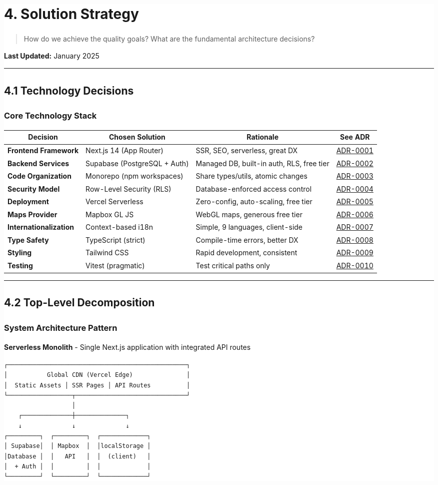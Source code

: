 # 4. Solution Strategy

> How do we achieve the quality goals? What are the fundamental architecture decisions?

**Last Updated:** January 2025

---

## 4.1 Technology Decisions

### Core Technology Stack

| Decision | Chosen Solution | Rationale | See ADR |
|----------|----------------|-----------|---------|
| **Frontend Framework** | Next.js 14 (App Router) | SSR, SEO, serverless, great DX | [ADR-0001](../adr/0001-nextjs-app-router.md) |
| **Backend Services** | Supabase (PostgreSQL + Auth) | Managed DB, built-in auth, RLS, free tier | [ADR-0002](../adr/0002-supabase-backend.md) |
| **Code Organization** | Monorepo (npm workspaces) | Share types/utils, atomic changes | [ADR-0003](../adr/0003-monorepo-structure.md) |
| **Security Model** | Row-Level Security (RLS) | Database-enforced access control | [ADR-0004](../adr/0004-row-level-security.md) |
| **Deployment** | Vercel Serverless | Zero-config, auto-scaling, free tier | [ADR-0005](../adr/0005-serverless-deployment.md) |
| **Maps Provider** | Mapbox GL JS | WebGL maps, generous free tier | [ADR-0006](../adr/0006-mapbox-integration.md) |
| **Internationalization** | Context-based i18n | Simple, 9 languages, client-side | [ADR-0007](../adr/0007-multilingual-support.md) |
| **Type Safety** | TypeScript (strict) | Compile-time errors, better DX | [ADR-0008](../adr/0008-typescript-everywhere.md) |
| **Styling** | Tailwind CSS | Rapid development, consistent | [ADR-0009](../adr/0009-tailwind-css.md) |
| **Testing** | Vitest (pragmatic) | Test critical paths only | [ADR-0010](../adr/0010-testing-strategy.md) |

---

## 4.2 Top-Level Decomposition

### System Architecture Pattern

**Serverless Monolith** - Single Next.js application with integrated API routes

```
┌──────────────────────────────────────────────────┐
│           Global CDN (Vercel Edge)               │
│  Static Assets │ SSR Pages │ API Routes          │
└──────────────────┬───────────────────────────────┘
                   │
    ┌──────────────┼──────────────┐
    ↓              ↓              ↓
┌─────────┐  ┌─────────┐  ┌─────────────┐
│ Supabase│  │ Mapbox  │  │localStorage │
│Database │  │   API   │  │  (client)   │
│  + Auth │  │         │  │             │
└─────────┘  └─────────┘  └─────────────┘
```
